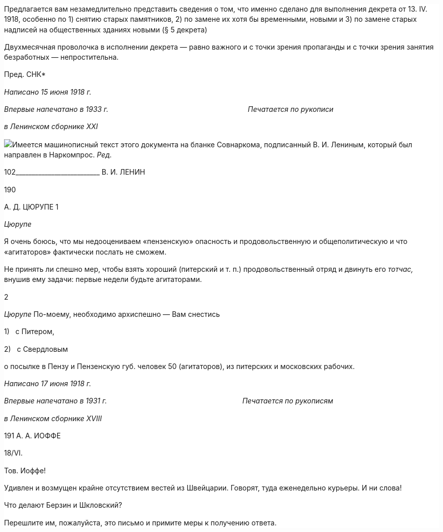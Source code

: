 Предлагается вам незамедлительно представить сведения о том, что именно сделано для выполнения декрета от 13. IV. 1918, особенно по 1) снятию старых памятников, 2) по замене их хотя бы временными, новыми и 3) по замене старых надписей на общест­венных зданиях новыми (§ 5 декрета)

Двухмесячная проволочка в исполнении декрета — равно важного и с точки зрения пропаганды и с точки зрения занятия безработных — непростительна.

Пред. СНК*

_Написано 15 июня 1918 г._

_Впервые напечатано в 1933 г.                                                                      Печатается по рукописи_

_в Ленинском сборнике_ _XXI_

![](file:///C:/Users/bot32/AppData/Local/Temp/msohtmlclip1/01/clip_image001.png)Имеется машинописный текст этого документа на бланке Совнаркома, подписанный В. И. Лениным, который был направлен в Наркомпрос. _Ред._

  

102__________________________ В. И. ЛЕНИН

190

А. Д. ЦЮРУПЕ 1

_Цюрупе_

Я очень боюсь, что мы недооцениваем «пензенскую» опасность и продовольствен­ную и общеполитическую и что «агитаторов» фактически послать не сможем.

Не принять ли спешно мер, чтобы взять хороший (питерский и т. п.) продовольст­венный отряд и двинуть его _тотчас,_ внушив ему задачи: первые недели будьте аги­таторами.

2

_Цюрупе_ По-моему, необходимо архиспешно — Вам снестись

1)   с Питером,

2)   с Свердловым

о посылке в Пензу и Пензенскую губ. человек 50 (агитаторов), из питерских и мос­ковских рабочих.

_Написано 17 июня 1918 г._

_Впервые напечатано в 1931 г.                                                                    Печатается по рукописям_

_в Ленинском сборнике_ _XVIII_

191 А. А. ИОФФЕ

18/VI.

Тов. Иоффе!

Удивлен и возмущен крайне отсутствием вестей из Швейцарии. Говорят, туда еже­недельно курьеры. И ни слова!

Что делают Берзин и Шкловский?

Перешлите им, пожалуйста, это письмо и примите меры к получению ответа.
